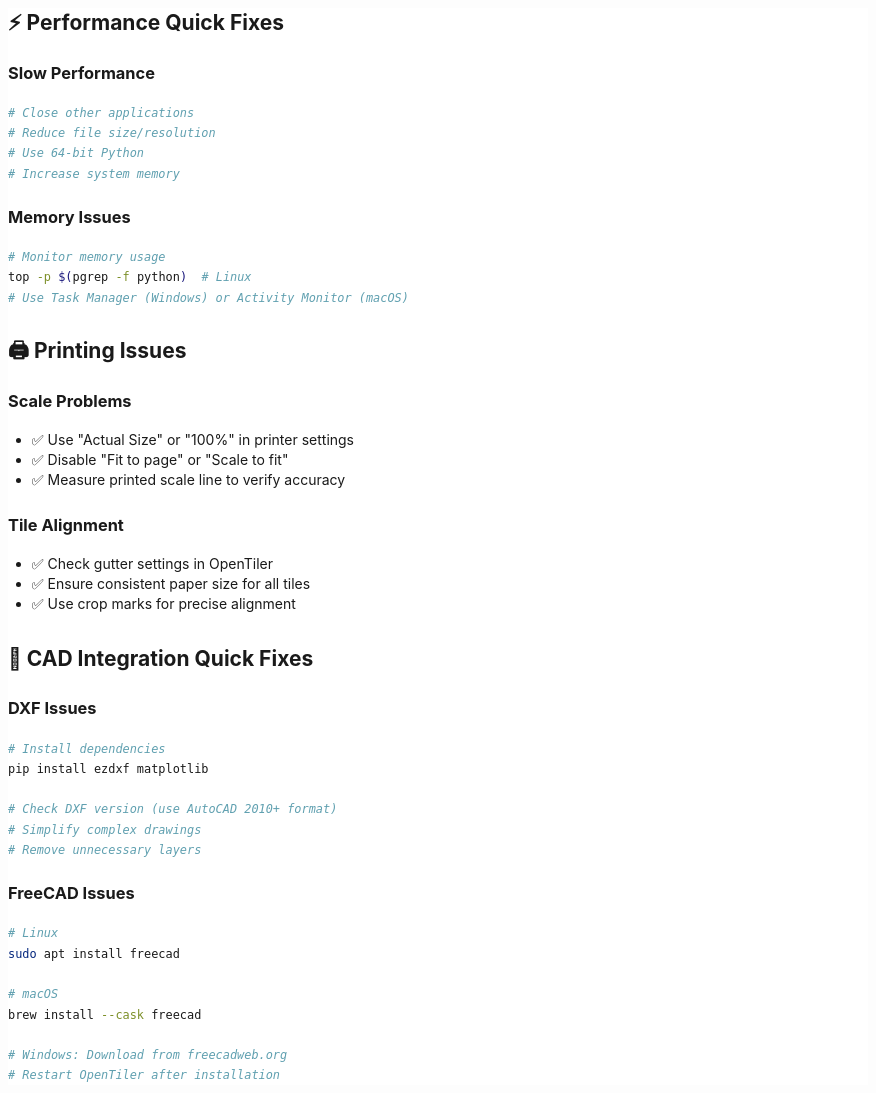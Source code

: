 ## ⚡ Performance Quick Fixes

### Slow Performance
```bash
# Close other applications
# Reduce file size/resolution
# Use 64-bit Python
# Increase system memory
```

### Memory Issues
```bash
# Monitor memory usage
top -p $(pgrep -f python)  # Linux
# Use Task Manager (Windows) or Activity Monitor (macOS)
```

## 🖨️ Printing Issues

### Scale Problems
- ✅ Use "Actual Size" or "100%" in printer settings
- ✅ Disable "Fit to page" or "Scale to fit"
- ✅ Measure printed scale line to verify accuracy

### Tile Alignment
- ✅ Check gutter settings in OpenTiler
- ✅ Ensure consistent paper size for all tiles
- ✅ Use crop marks for precise alignment

## 🔧 CAD Integration Quick Fixes

### DXF Issues
```bash
# Install dependencies
pip install ezdxf matplotlib

# Check DXF version (use AutoCAD 2010+ format)
# Simplify complex drawings
# Remove unnecessary layers
```

### FreeCAD Issues
```bash
# Linux
sudo apt install freecad

# macOS  
brew install --cask freecad

# Windows: Download from freecadweb.org
# Restart OpenTiler after installation
```
